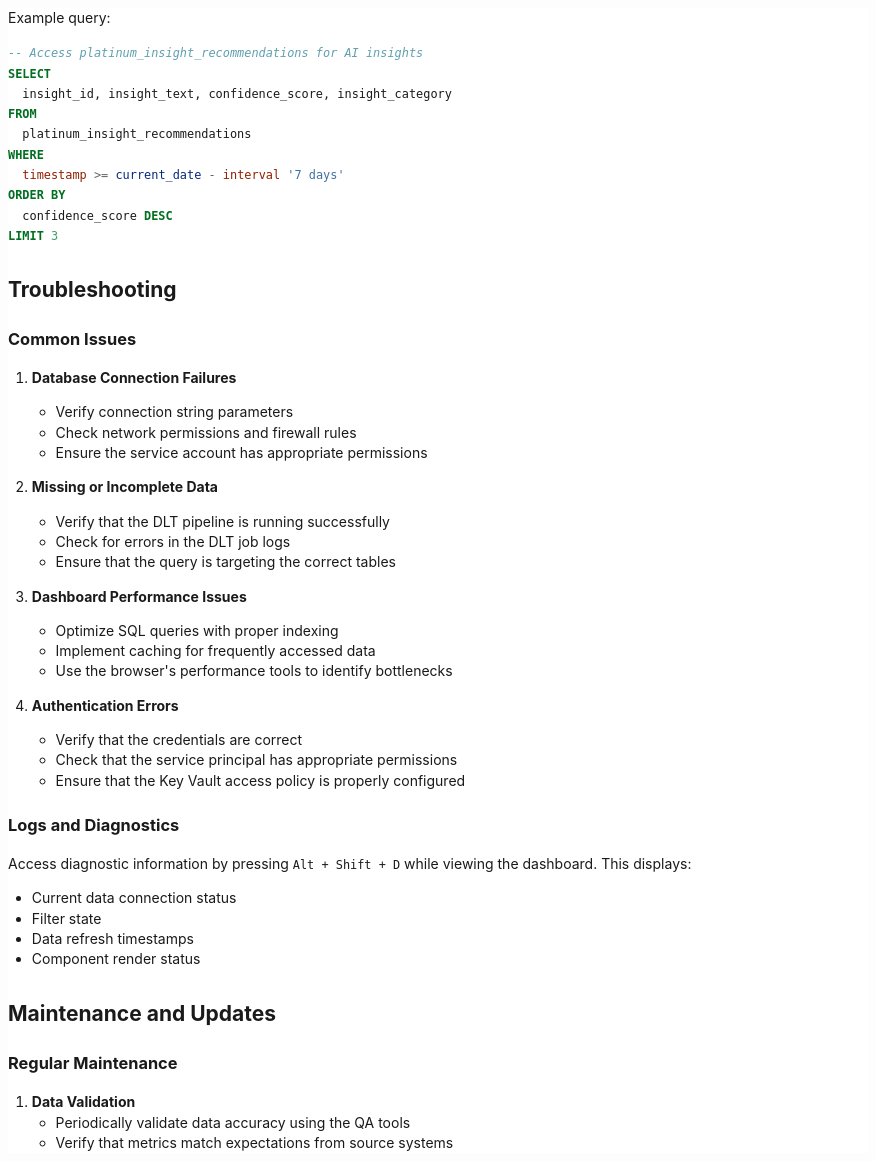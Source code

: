 Example query:
```sql
-- Access platinum_insight_recommendations for AI insights
SELECT 
  insight_id, insight_text, confidence_score, insight_category
FROM 
  platinum_insight_recommendations
WHERE 
  timestamp >= current_date - interval '7 days'
ORDER BY 
  confidence_score DESC
LIMIT 3
```

## Troubleshooting

### Common Issues

1. **Database Connection Failures**
   - Verify connection string parameters
   - Check network permissions and firewall rules
   - Ensure the service account has appropriate permissions

2. **Missing or Incomplete Data**
   - Verify that the DLT pipeline is running successfully
   - Check for errors in the DLT job logs
   - Ensure that the query is targeting the correct tables

3. **Dashboard Performance Issues**
   - Optimize SQL queries with proper indexing
   - Implement caching for frequently accessed data
   - Use the browser's performance tools to identify bottlenecks

4. **Authentication Errors**
   - Verify that the credentials are correct
   - Check that the service principal has appropriate permissions
   - Ensure that the Key Vault access policy is properly configured

### Logs and Diagnostics

Access diagnostic information by pressing `Alt + Shift + D` while viewing the dashboard. This displays:
- Current data connection status
- Filter state
- Data refresh timestamps
- Component render status

## Maintenance and Updates

### Regular Maintenance

1. **Data Validation**
   - Periodically validate data accuracy using the QA tools
   - Verify that metrics match expectations from source systems
